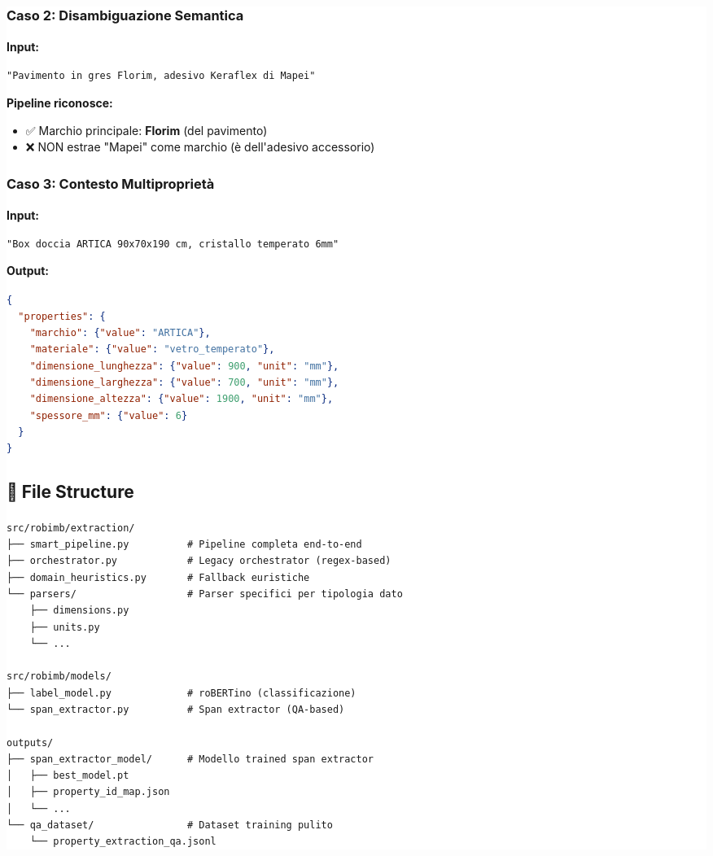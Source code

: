 ### Caso 2: Disambiguazione Semantica
**Input:**
```
"Pavimento in gres Florim, adesivo Keraflex di Mapei"
```

**Pipeline riconosce:**
- ✅ Marchio principale: **Florim** (del pavimento)
- ❌ NON estrae "Mapei" come marchio (è dell'adesivo accessorio)

### Caso 3: Contesto Multiproprietà
**Input:**
```
"Box doccia ARTICA 90x70x190 cm, cristallo temperato 6mm"
```

**Output:**
```json
{
  "properties": {
    "marchio": {"value": "ARTICA"},
    "materiale": {"value": "vetro_temperato"},
    "dimensione_lunghezza": {"value": 900, "unit": "mm"},
    "dimensione_larghezza": {"value": 700, "unit": "mm"},
    "dimensione_altezza": {"value": 1900, "unit": "mm"},
    "spessore_mm": {"value": 6}
  }
}
```

## 📁 File Structure

```
src/robimb/extraction/
├── smart_pipeline.py          # Pipeline completa end-to-end
├── orchestrator.py            # Legacy orchestrator (regex-based)
├── domain_heuristics.py       # Fallback euristiche
└── parsers/                   # Parser specifici per tipologia dato
    ├── dimensions.py
    ├── units.py
    └── ...

src/robimb/models/
├── label_model.py             # roBERTino (classificazione)
└── span_extractor.py          # Span extractor (QA-based)

outputs/
├── span_extractor_model/      # Modello trained span extractor
│   ├── best_model.pt
│   ├── property_id_map.json
│   └── ...
└── qa_dataset/                # Dataset training pulito
    └── property_extraction_qa.jsonl
```
